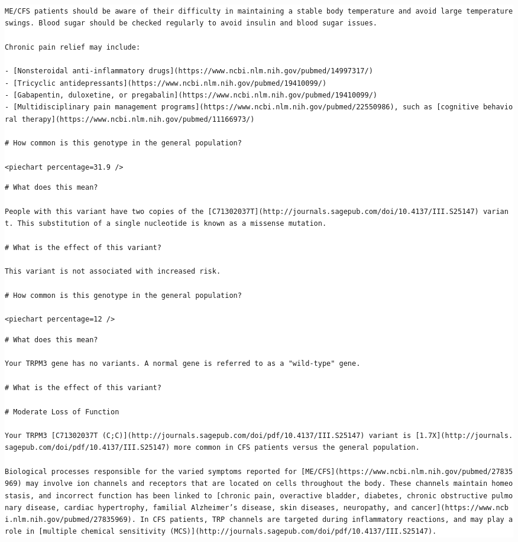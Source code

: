     ME/CFS patients should be aware of their difficulty in maintaining a stable body temperature and avoid large temperature swings. Blood sugar should be checked regularly to avoid insulin and blood sugar issues.

    Chronic pain relief may include:

    - [Nonsteroidal anti-inflammatory drugs](https://www.ncbi.nlm.nih.gov/pubmed/14997317/) 
    - [Tricyclic antidepressants](https://www.ncbi.nlm.nih.gov/pubmed/19410099/) 
    - [Gabapentin, duloxetine, or pregabalin](https://www.ncbi.nlm.nih.gov/pubmed/19410099/) 
    - [Multidisciplinary pain management programs](https://www.ncbi.nlm.nih.gov/pubmed/22550986), such as [cognitive behavioral therapy](https://www.ncbi.nlm.nih.gov/pubmed/11166973/)

    # How common is this genotype in the general population?

    <piechart percentage=31.9 />
  </Genotype>
  <Genotype hgvs="NC_000009.12:g.71302037T>C[71302037T>C];[71302037T>C]" name="C71302037T"> 
 
    # What does this mean?

    People with this variant have two copies of the [C71302037T](http://journals.sagepub.com/doi/10.4137/III.S25147) variant. This substitution of a single nucleotide is known as a missense mutation.

    # What is the effect of this variant?

    This variant is not associated with increased risk.

    # How common is this genotype in the general population?

    <piechart percentage=12 />
  </Genotype>
  <Genotype hgvs="NC_000009.12:g.71302037T>C[71302037=];[71302037=]" name="C71302037T"> 
 
    # What does this mean?

    Your TRPM3 gene has no variants. A normal gene is referred to as a "wild-type" gene.

    # What is the effect of this variant?

    # Moderate Loss of Function

    Your TRPM3 [C71302037T (C;C)](http://journals.sagepub.com/doi/pdf/10.4137/III.S25147) variant is [1.7X](http://journals.sagepub.com/doi/pdf/10.4137/III.S25147) more common in CFS patients versus the general population.
  
    Biological processes responsible for the varied symptoms reported for [ME/CFS](https://www.ncbi.nlm.nih.gov/pubmed/27835969) may involve ion channels and receptors that are located on cells throughout the body. These channels maintain homeostasis, and incorrect function has been linked to [chronic pain, overactive bladder, diabetes, chronic obstructive pulmonary disease, cardiac hypertrophy, familial Alzheimer’s disease, skin diseases, neuropathy, and cancer](https://www.ncbi.nlm.nih.gov/pubmed/27835969). In CFS patients, TRP channels are targeted during inflammatory reactions, and may play a role in [multiple chemical sensitivity (MCS)](http://journals.sagepub.com/doi/pdf/10.4137/III.S25147).
